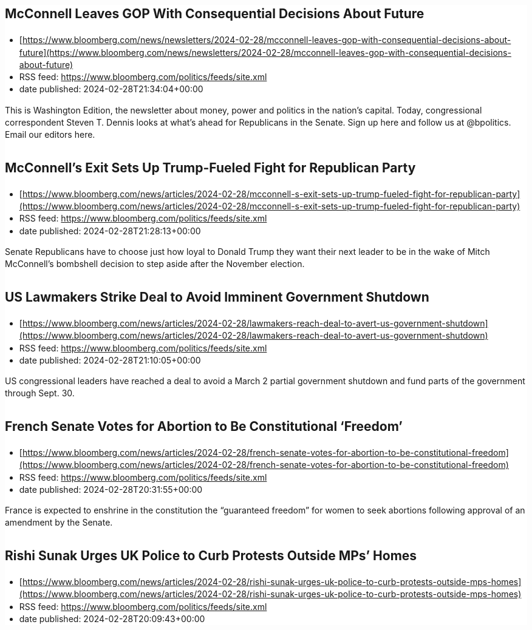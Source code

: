 ## McConnell Leaves GOP With Consequential Decisions About Future
 - [https://www.bloomberg.com/news/newsletters/2024-02-28/mcconnell-leaves-gop-with-consequential-decisions-about-future](https://www.bloomberg.com/news/newsletters/2024-02-28/mcconnell-leaves-gop-with-consequential-decisions-about-future)
 - RSS feed: https://www.bloomberg.com/politics/feeds/site.xml
 - date published: 2024-02-28T21:34:04+00:00

This is Washington Edition, the newsletter about money, power and politics in the nation’s capital. Today, congressional correspondent Steven T. Dennis looks at what’s ahead for Republicans in the Senate. Sign up here and follow us at @bpolitics. Email our editors here.

## McConnell’s Exit Sets Up Trump-Fueled Fight for Republican Party
 - [https://www.bloomberg.com/news/articles/2024-02-28/mcconnell-s-exit-sets-up-trump-fueled-fight-for-republican-party](https://www.bloomberg.com/news/articles/2024-02-28/mcconnell-s-exit-sets-up-trump-fueled-fight-for-republican-party)
 - RSS feed: https://www.bloomberg.com/politics/feeds/site.xml
 - date published: 2024-02-28T21:28:13+00:00

Senate Republicans have to choose just how loyal to Donald Trump they want their next leader to be in the wake of Mitch McConnell’s bombshell decision to step aside after the November election.

## US Lawmakers Strike Deal to Avoid Imminent Government Shutdown
 - [https://www.bloomberg.com/news/articles/2024-02-28/lawmakers-reach-deal-to-avert-us-government-shutdown](https://www.bloomberg.com/news/articles/2024-02-28/lawmakers-reach-deal-to-avert-us-government-shutdown)
 - RSS feed: https://www.bloomberg.com/politics/feeds/site.xml
 - date published: 2024-02-28T21:10:05+00:00

US congressional leaders have reached a deal to avoid a March 2 partial government shutdown and fund parts of the government through Sept. 30.

## French Senate Votes for Abortion to Be Constitutional ‘Freedom’
 - [https://www.bloomberg.com/news/articles/2024-02-28/french-senate-votes-for-abortion-to-be-constitutional-freedom](https://www.bloomberg.com/news/articles/2024-02-28/french-senate-votes-for-abortion-to-be-constitutional-freedom)
 - RSS feed: https://www.bloomberg.com/politics/feeds/site.xml
 - date published: 2024-02-28T20:31:55+00:00

France is expected to enshrine in the constitution the “guaranteed freedom” for women to seek abortions following approval of an amendment by the Senate.

## Rishi Sunak Urges UK Police to Curb Protests Outside MPs’ Homes
 - [https://www.bloomberg.com/news/articles/2024-02-28/rishi-sunak-urges-uk-police-to-curb-protests-outside-mps-homes](https://www.bloomberg.com/news/articles/2024-02-28/rishi-sunak-urges-uk-police-to-curb-protests-outside-mps-homes)
 - RSS feed: https://www.bloomberg.com/politics/feeds/site.xml
 - date published: 2024-02-28T20:09:43+00:00
